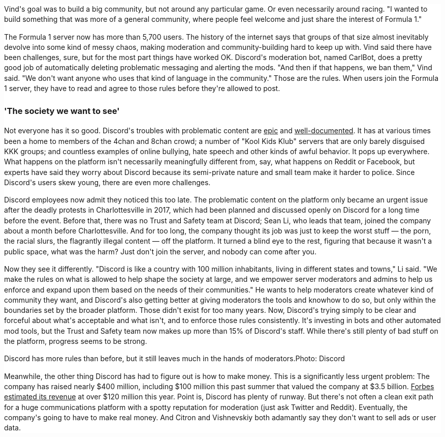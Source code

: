Vind's goal was to build a big community, but not around any particular game. Or even necessarily around racing. "I wanted to build something that was more of a general community, where people feel welcome and just share the interest of Formula 1."

The Formula 1 server now has more than 5,700 users. The history of the internet says that groups of that size almost inevitably devolve into some kind of messy chaos, making moderation and community-building hard to keep up with. Vind said there have been challenges, sure, but for the most part things have worked OK. Discord's moderation bot, named CarlBot, does a pretty good job of automatically deleting problematic messaging and alerting the mods. "And then if that happens, we ban them," Vind said. "We don't want anyone who uses that kind of language in the community." Those are the rules. When users join the Formula 1 server, they have to read and agree to those rules before they're allowed to post.

### 'The society we want to see'

Not everyone has it so good. Discord's troubles with problematic content are [epic](https://www.buzzfeednews.com/article/josephbernstein/discord-chat-startup-braces-for-the-alt-right) and [well-documented](https://slate.com/technology/2018/10/discord-safe-space-white-supremacists.html). It has at various times been a home to members of the 4chan and 8chan crowd; a number of "Kool Kids Klub" servers that are only barely disguised KKK groups; and countless examples of online bullying, hate speech and other kinds of awful behavior. It pops up everywhere. What happens on the platform isn't necessarily meaningfully different from, say, what happens on Reddit or Facebook, but experts have said they worry about Discord because its semi-private nature and small team make it harder to police. Since Discord's users skew young, there are even more challenges.

Discord employees now admit they noticed this too late. The problematic content on the platform only became an urgent issue after the deadly protests in Charlottesville in 2017, which had been planned and discussed openly on Discord for a long time before the event. Before that, there was no Trust and Safety team at Discord; Sean Li, who leads that team, joined the company about a month before Charlottesville. And for too long, the company thought its job was just to keep the worst stuff — the porn, the racial slurs, the flagrantly illegal content — off the platform. It turned a blind eye to the rest, figuring that because it wasn't a public space, what was the harm? Just don't join the server, and nobody can come after you.

Now they see it differently. "Discord is like a country with 100 million inhabitants, living in different states and towns," Li said. "We make the rules on what is allowed to help shape the society at large, and we empower server moderators and admins to help us enforce and expand upon them based on the needs of their communities." He wants to help moderators create whatever kind of community they want, and Discord's also getting better at giving moderators the tools and knowhow to do so, but only within the boundaries set by the broader platform. Those didn't exist for too many years. Now, Discord's trying simply to be clear and forceful about what's acceptable and what isn't, and to enforce those rules consistently. It's investing in bots and other automated mod tools, but the Trust and Safety team now makes up more than 15% of Discord's staff. While there's still plenty of bad stuff on the platform, progress seems to be strong.

Discord has more rules than before, but it still leaves much in the hands of moderators.Photo: Discord

Meanwhile, the other thing Discord has had to figure out is how to make money. This is a significantly less urgent problem: The company has raised nearly $400 million, including $100 million this past summer that valued the company at $3.5 billion. [Forbes estimated its revenue](https://www.forbes.com/sites/abrambrown/2020/06/30/discord-was-once-the-alt-rights-favorite-chat-app-now-its-gone-mainstream-and-scored-a-new-35-billion-valuation/#8951f07b6b2e) at over $120 million this year. Point is, Discord has plenty of runway. But there's not often a clean exit path for a huge communications platform with a spotty reputation for moderation (just ask Twitter and Reddit). Eventually, the company's going to have to make real money. And Citron and Vishnevskiy both adamantly say they don't want to sell ads or user data.
